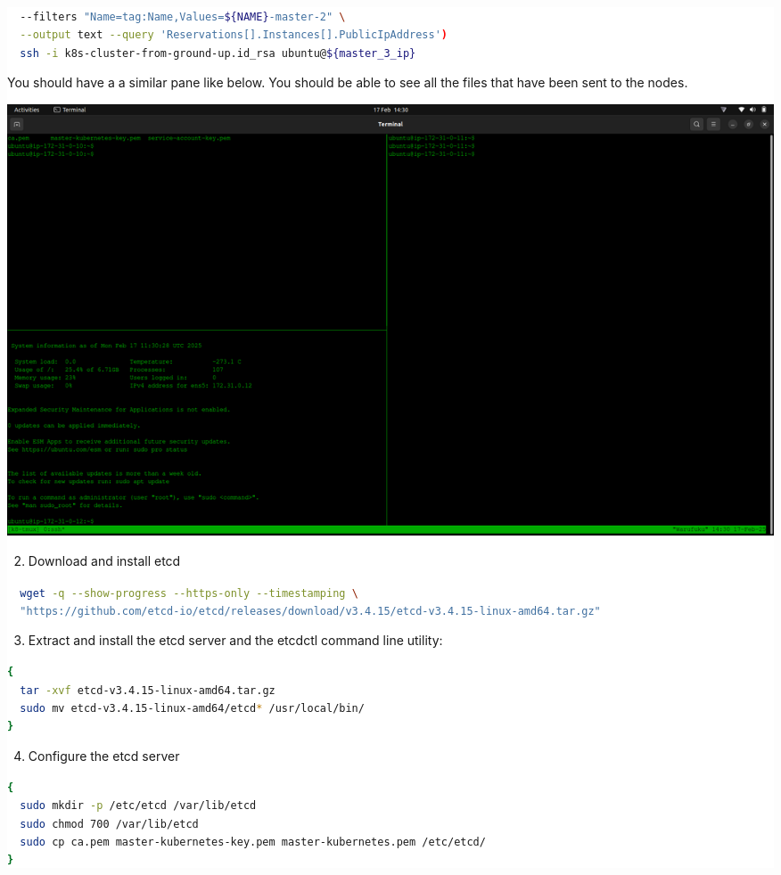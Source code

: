 ```bash
  --filters "Name=tag:Name,Values=${NAME}-master-2" \
  --output text --query 'Reservations[].Instances[].PublicIpAddress')
  ssh -i k8s-cluster-from-ground-up.id_rsa ubuntu@${master_3_ip}
```
You should have a a similar pane like below. 
You should be able to see all the files that have been sent to the nodes.

![](assets/48.png)

2. Download and install etcd
```bash
  wget -q --show-progress --https-only --timestamping \
  "https://github.com/etcd-io/etcd/releases/download/v3.4.15/etcd-v3.4.15-linux-amd64.tar.gz"
```
3. Extract and install the etcd server and the etcdctl command line utility:
```bash
{
  tar -xvf etcd-v3.4.15-linux-amd64.tar.gz
  sudo mv etcd-v3.4.15-linux-amd64/etcd* /usr/local/bin/
}
```
4. Configure the etcd server
```bash
{
  sudo mkdir -p /etc/etcd /var/lib/etcd
  sudo chmod 700 /var/lib/etcd
  sudo cp ca.pem master-kubernetes-key.pem master-kubernetes.pem /etc/etcd/
}
```

